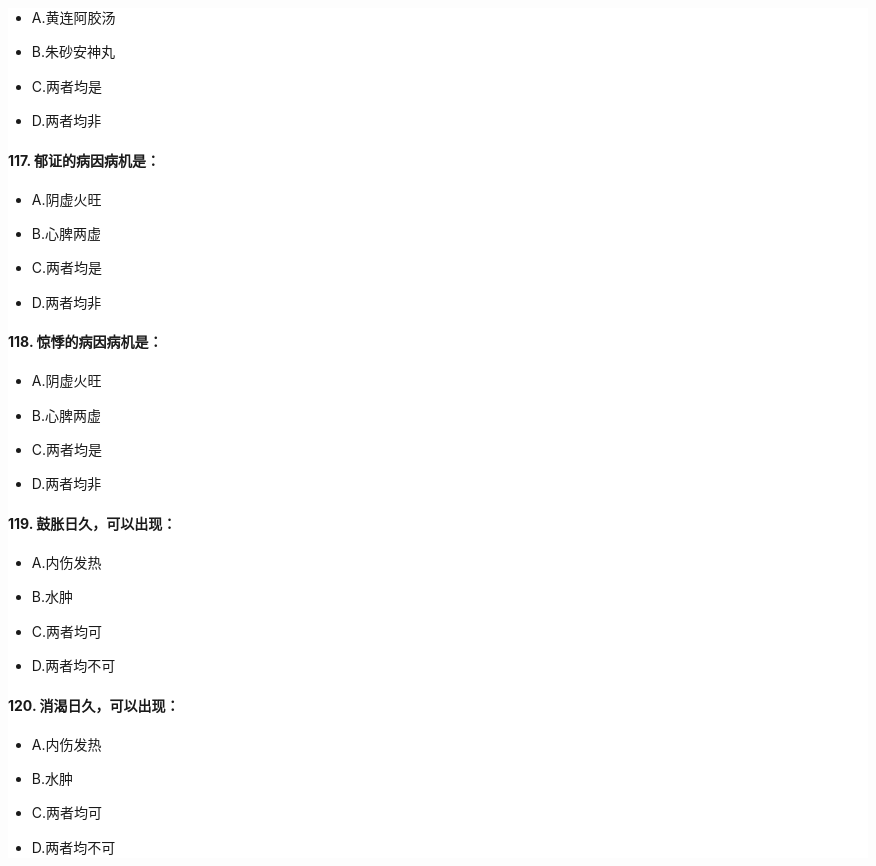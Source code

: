 * A.黄连阿胶汤

* B.朱砂安神丸

* C.两者均是

* D.两者均非







#### 117. 郁证的病因病机是：

* A.阴虚火旺

* B.心脾两虚

* C.两者均是

* D.两者均非







#### 118. 惊悸的病因病机是：

* A.阴虚火旺

* B.心脾两虚

* C.两者均是

* D.两者均非







#### 119. 鼓胀日久，可以出现：

* A.内伤发热

* B.水肿

* C.两者均可

* D.两者均不可







#### 120. 消渴日久，可以出现：

* A.内伤发热

* B.水肿

* C.两者均可

* D.两者均不可
